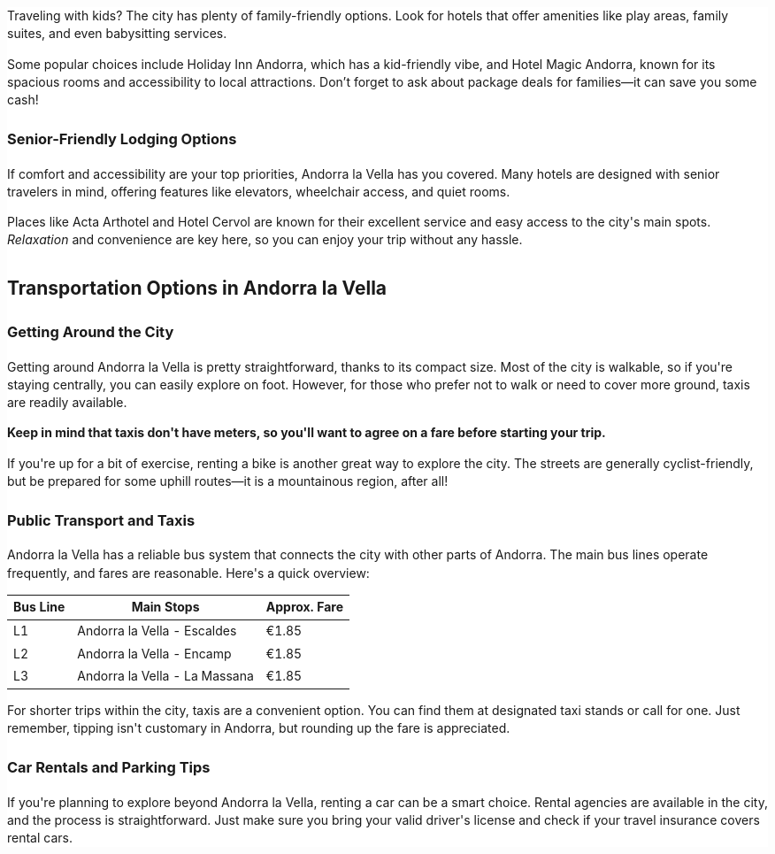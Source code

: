 Traveling with kids? The city has plenty of family-friendly options. Look for hotels that offer amenities like play areas, family suites, and even babysitting services. 

Some popular choices include Holiday Inn Andorra, which has a kid-friendly vibe, and Hotel Magic Andorra, known for its spacious rooms and accessibility to local attractions. Don’t forget to ask about package deals for families—it can save you some cash!

### Senior-Friendly Lodging Options

If comfort and accessibility are your top priorities, Andorra la Vella has you covered. Many hotels are designed with senior travelers in mind, offering features like elevators, wheelchair access, and quiet rooms. 

Places like Acta Arthotel and Hotel Cervol are known for their excellent service and easy access to the city's main spots. _Relaxation_ and convenience are key here, so you can enjoy your trip without any hassle.

## Transportation Options in Andorra la Vella

### Getting Around the City

Getting around Andorra la Vella is pretty straightforward, thanks to its compact size. Most of the city is walkable, so if you're staying centrally, you can easily explore on foot. However, for those who prefer not to walk or need to cover more ground, taxis are readily available. 

**Keep in mind that taxis don't have meters, so you'll want to agree on a fare before starting your trip.**

If you're up for a bit of exercise, renting a bike is another great way to explore the city. The streets are generally cyclist-friendly, but be prepared for some uphill routes—it is a mountainous region, after all!

### Public Transport and Taxis

Andorra la Vella has a reliable bus system that connects the city with other parts of Andorra. The main bus lines operate frequently, and fares are reasonable. Here's a quick overview:

| Bus Line | Main Stops | Approx. Fare |
| --- | --- | --- |
| L1 | Andorra la Vella - Escaldes | €1.85 |
| L2 | Andorra la Vella - Encamp | €1.85 |
| L3 | Andorra la Vella - La Massana | €1.85 |

For shorter trips within the city, taxis are a convenient option. You can find them at designated taxi stands or call for one. Just remember, tipping isn't customary in Andorra, but rounding up the fare is appreciated.

### Car Rentals and Parking Tips

If you're planning to explore beyond Andorra la Vella, renting a car can be a smart choice. Rental agencies are available in the city, and the process is straightforward. Just make sure you bring your valid driver's license and check if your travel insurance covers rental cars.
